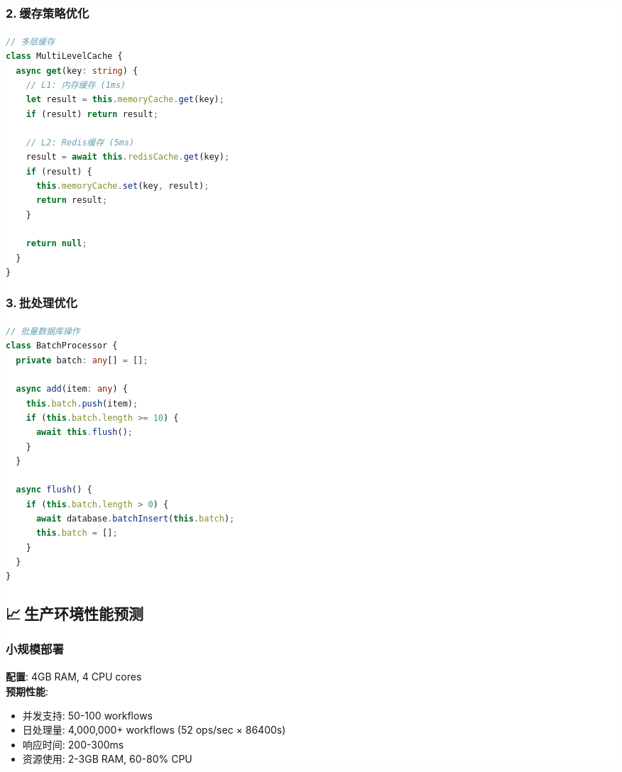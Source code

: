 ### 2. **缓存策略优化**

```typescript
// 多层缓存
class MultiLevelCache {
  async get(key: string) {
    // L1: 内存缓存 (1ms)
    let result = this.memoryCache.get(key);
    if (result) return result;
    
    // L2: Redis缓存 (5ms)
    result = await this.redisCache.get(key);
    if (result) {
      this.memoryCache.set(key, result);
      return result;
    }
    
    return null;
  }
}
```

### 3. **批处理优化**

```typescript
// 批量数据库操作
class BatchProcessor {
  private batch: any[] = [];
  
  async add(item: any) {
    this.batch.push(item);
    if (this.batch.length >= 10) {
      await this.flush();
    }
  }
  
  async flush() {
    if (this.batch.length > 0) {
      await database.batchInsert(this.batch);
      this.batch = [];
    }
  }
}
```

## 📈 生产环境性能预测

### 小规模部署

**配置**: 4GB RAM, 4 CPU cores  
**预期性能**:
- 并发支持: 50-100 workflows
- 日处理量: 4,000,000+ workflows (52 ops/sec × 86400s)
- 响应时间: 200-300ms
- 资源使用: 2-3GB RAM, 60-80% CPU
